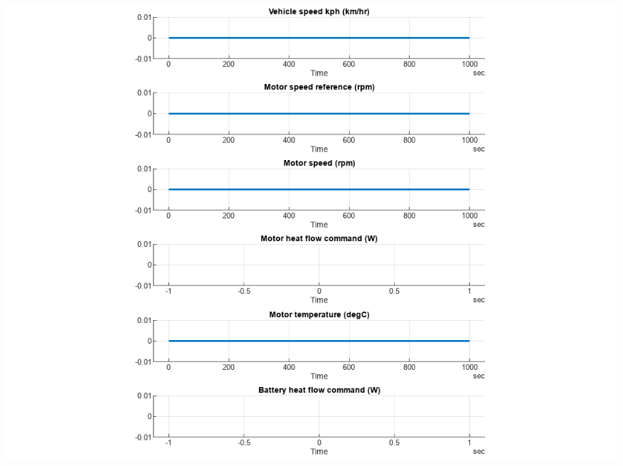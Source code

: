 
<center><img src="media/CtrlEnv_Case_Constant_media/figure_3.png" width="602" alt="figure_3.png"></center>


<center><img src="media/CtrlEnv_Case_Constant_media/figure_4.png" width="602" alt="figure_4.png"></center>


<center><img src="media/CtrlEnv_Case_Constant_media/figure_5.png" width="602" alt="figure_5.png"></center>


<center><img src="media/CtrlEnv_Case_Constant_media/figure_6.png" width="602" alt="figure_6.png"></center>


<center><img src="media/CtrlEnv_Case_Constant_media/figure_7.png" width="602" alt="figure_7.png"></center>


<center><img src="media/CtrlEnv_Case_Constant_media/figure_8.png" width="602" alt="figure_8.png"></center>
